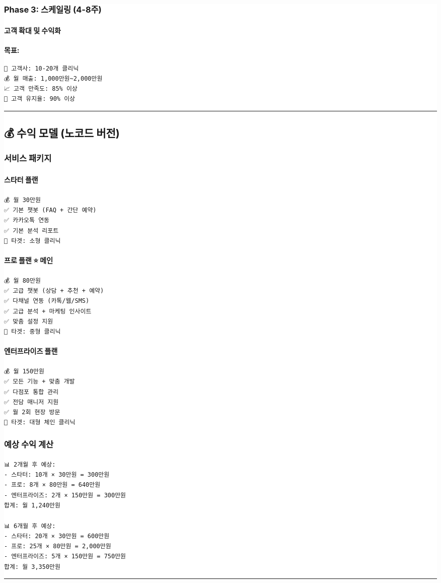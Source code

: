 ### Phase 3: 스케일링 (4-8주)
#### **고객 확대 및 수익화**

**목표:**
```
🎯 고객사: 10-20개 클리닉
💰 월 매출: 1,000만원~2,000만원
📈 고객 만족도: 85% 이상
🔄 고객 유지율: 90% 이상
```

---

## 💰 **수익 모델 (노코드 버전)**

### **서비스 패키지**

#### **스타터 플랜**
```
💰 월 30만원
✅ 기본 챗봇 (FAQ + 간단 예약)
✅ 카카오톡 연동
✅ 기본 분석 리포트
🎯 타겟: 소형 클리닉
```

#### **프로 플랜** ⭐ **메인**
```
💰 월 80만원  
✅ 고급 챗봇 (상담 + 추천 + 예약)
✅ 다채널 연동 (카톡/웹/SMS)
✅ 고급 분석 + 마케팅 인사이트
✅ 맞춤 설정 지원
🎯 타겟: 중형 클리닉
```

#### **엔터프라이즈 플랜**
```
💰 월 150만원
✅ 모든 기능 + 맞춤 개발
✅ 다점포 통합 관리
✅ 전담 매니저 지원
✅ 월 2회 현장 방문
🎯 타겟: 대형 체인 클리닉
```

### **예상 수익 계산**
```
📊 2개월 후 예상:
- 스타터: 10개 × 30만원 = 300만원
- 프로: 8개 × 80만원 = 640만원  
- 엔터프라이즈: 2개 × 150만원 = 300만원
합계: 월 1,240만원

📊 6개월 후 예상:
- 스타터: 20개 × 30만원 = 600만원
- 프로: 25개 × 80만원 = 2,000만원
- 엔터프라이즈: 5개 × 150만원 = 750만원  
합계: 월 3,350만원
```

---
